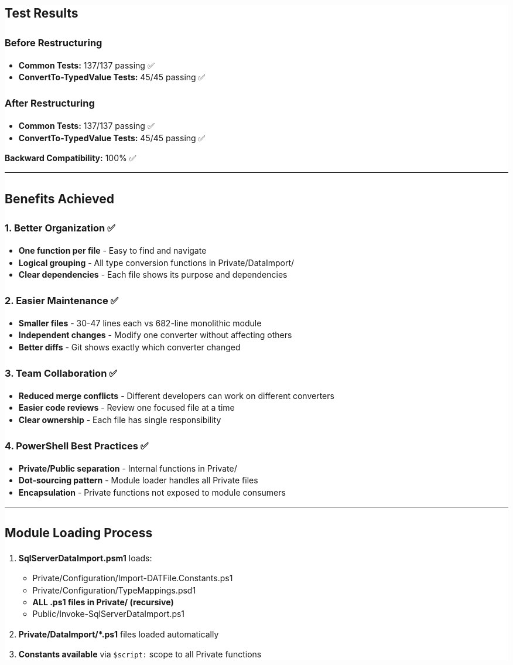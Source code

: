 
## Test Results

### Before Restructuring
- **Common Tests:** 137/137 passing ✅
- **ConvertTo-TypedValue Tests:** 45/45 passing ✅

### After Restructuring
- **Common Tests:** 137/137 passing ✅
- **ConvertTo-TypedValue Tests:** 45/45 passing ✅

**Backward Compatibility:** 100% ✅

---

## Benefits Achieved

### 1. Better Organization ✅
- **One function per file** - Easy to find and navigate
- **Logical grouping** - All type conversion functions in Private/DataImport/
- **Clear dependencies** - Each file shows its purpose and dependencies

### 2. Easier Maintenance ✅
- **Smaller files** - 30-47 lines each vs 682-line monolithic module
- **Independent changes** - Modify one converter without affecting others
- **Better diffs** - Git shows exactly which converter changed

### 3. Team Collaboration ✅
- **Reduced merge conflicts** - Different developers can work on different converters
- **Easier code reviews** - Review one focused file at a time
- **Clear ownership** - Each file has single responsibility

### 4. PowerShell Best Practices ✅
- **Private/Public separation** - Internal functions in Private/
- **Dot-sourcing pattern** - Module loader handles all Private files
- **Encapsulation** - Private functions not exposed to module consumers

---

## Module Loading Process

1. **SqlServerDataImport.psm1** loads:
   - Private/Configuration/Import-DATFile.Constants.ps1
   - Private/Configuration/TypeMappings.psd1
   - **ALL .ps1 files in Private/ (recursive)**
   - Public/Invoke-SqlServerDataImport.ps1

2. **Private/DataImport/*.ps1** files loaded automatically

3. **Constants available** via `$script:` scope to all Private functions
